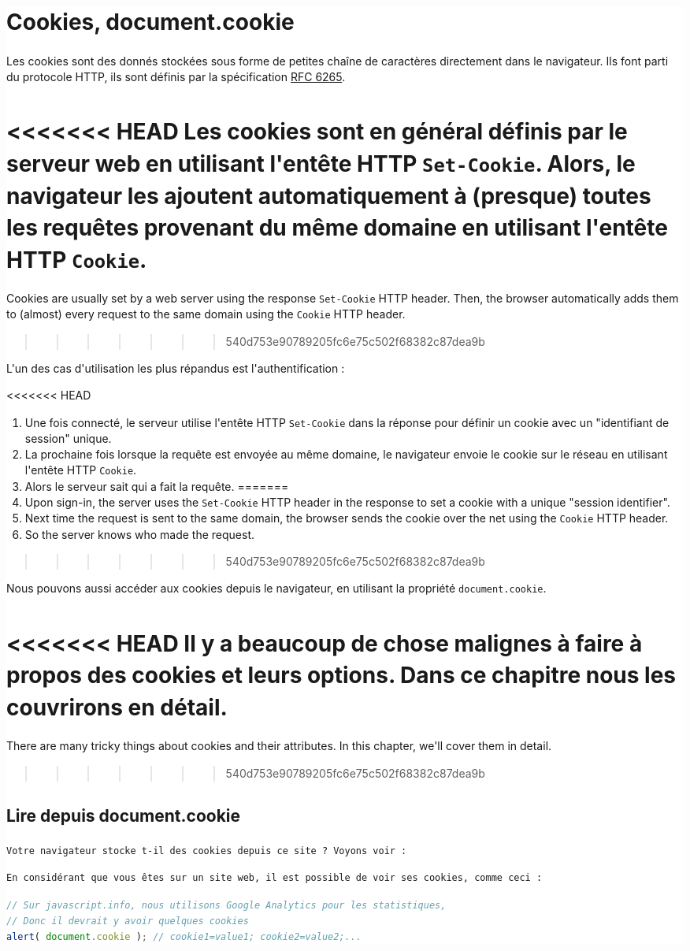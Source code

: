 # Cookies, document.cookie

Les cookies sont des donnés stockées sous forme de petites chaîne de caractères directement dans le navigateur. Ils font parti du protocole HTTP, ils sont définis par la spécification [RFC 6265](https://tools.ietf.org/html/rfc6265).

<<<<<<< HEAD
Les cookies sont en général définis par le serveur web en utilisant l'entête HTTP `Set-Cookie`. Alors, le navigateur les ajoutent automatiquement à (presque) toutes les requêtes provenant du même domaine en utilisant l'entête HTTP `Cookie`.
=======
Cookies are usually set by a web server using the response `Set-Cookie` HTTP header. Then, the browser automatically adds them to (almost) every request to the same domain using the `Cookie` HTTP header.
>>>>>>> 540d753e90789205fc6e75c502f68382c87dea9b

L'un des cas d'utilisation les plus répandus est l'authentification :

<<<<<<< HEAD
1. Une fois connecté, le serveur utilise l'entête HTTP `Set-Cookie` dans la réponse pour définir un cookie avec un "identifiant de session" unique.
2. La prochaine fois lorsque la requête est envoyée au même domaine, le navigateur envoie le cookie sur le réseau en utilisant l'entête HTTP `Cookie`.
3. Alors le serveur sait qui a fait la requête.
=======
1. Upon sign-in, the server uses the `Set-Cookie` HTTP header in the response to set a cookie with a unique "session identifier".
2. Next time the request is sent to the same domain, the browser sends the cookie over the net using the `Cookie` HTTP header.
3. So the server knows who made the request.
>>>>>>> 540d753e90789205fc6e75c502f68382c87dea9b

Nous pouvons aussi accéder aux cookies depuis le navigateur, en utilisant la propriété `document.cookie`.

<<<<<<< HEAD
Il y a beaucoup de chose malignes à faire à propos des cookies et leurs options. Dans ce chapitre nous les couvrirons en détail.
=======
There are many tricky things about cookies and their attributes. In this chapter, we'll cover them in detail.
>>>>>>> 540d753e90789205fc6e75c502f68382c87dea9b

## Lire depuis document.cookie

```online
Votre navigateur stocke t-il des cookies depuis ce site ? Voyons voir :
```

```offline
En considérant que vous êtes sur un site web, il est possible de voir ses cookies, comme ceci :
```

```js run
// Sur javascript.info, nous utilisons Google Analytics pour les statistiques,
// Donc il devrait y avoir quelques cookies
alert( document.cookie ); // cookie1=value1; cookie2=value2;...
```

